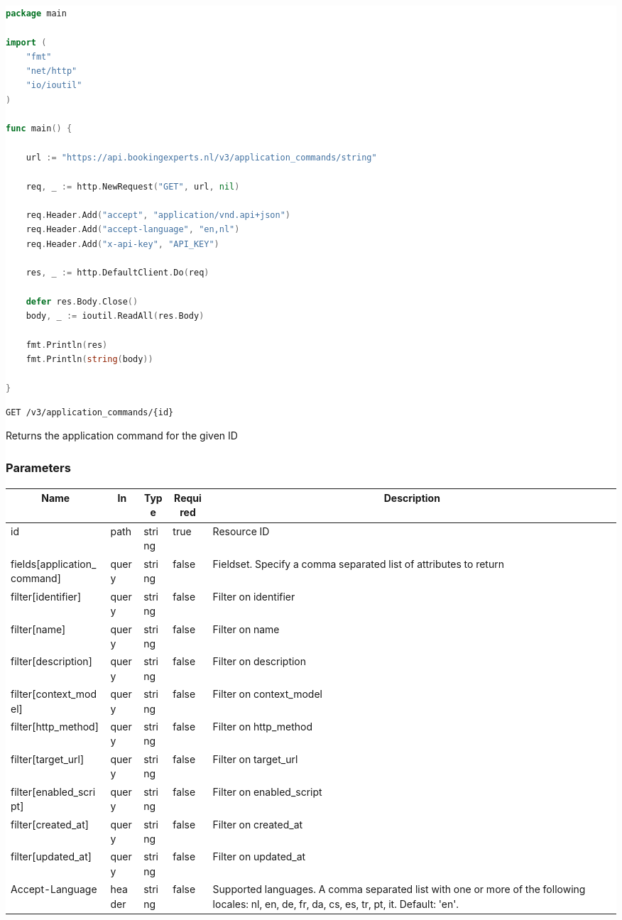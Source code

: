 ```go
package main

import (
	"fmt"
	"net/http"
	"io/ioutil"
)

func main() {

	url := "https://api.bookingexperts.nl/v3/application_commands/string"

	req, _ := http.NewRequest("GET", url, nil)

	req.Header.Add("accept", "application/vnd.api+json")
	req.Header.Add("accept-language", "en,nl")
	req.Header.Add("x-api-key", "API_KEY")

	res, _ := http.DefaultClient.Do(req)

	defer res.Body.Close()
	body, _ := ioutil.ReadAll(res.Body)

	fmt.Println(res)
	fmt.Println(string(body))

}
```

`GET /v3/application_commands/{id}`

Returns the application command for the given ID

<h3 id="get-application-command-parameters">Parameters</h3>

|Name|In|Type|Required|Description|
|---|---|---|---|---|
|id|path|string|true|Resource ID|
|fields[application_command]|query|string|false|Fieldset. Specify a comma separated list of attributes to return|
|filter[identifier]|query|string|false|Filter on identifier|
|filter[name]|query|string|false|Filter on name|
|filter[description]|query|string|false|Filter on description|
|filter[context_model]|query|string|false|Filter on context_model|
|filter[http_method]|query|string|false|Filter on http_method|
|filter[target_url]|query|string|false|Filter on target_url|
|filter[enabled_script]|query|string|false|Filter on enabled_script|
|filter[created_at]|query|string|false|Filter on created_at|
|filter[updated_at]|query|string|false|Filter on updated_at|
|Accept-Language|header|string|false|Supported languages. A comma separated list with one or more of the following locales: nl, en, de, fr, da, cs, es, tr, pt, it. Default: 'en'.|
